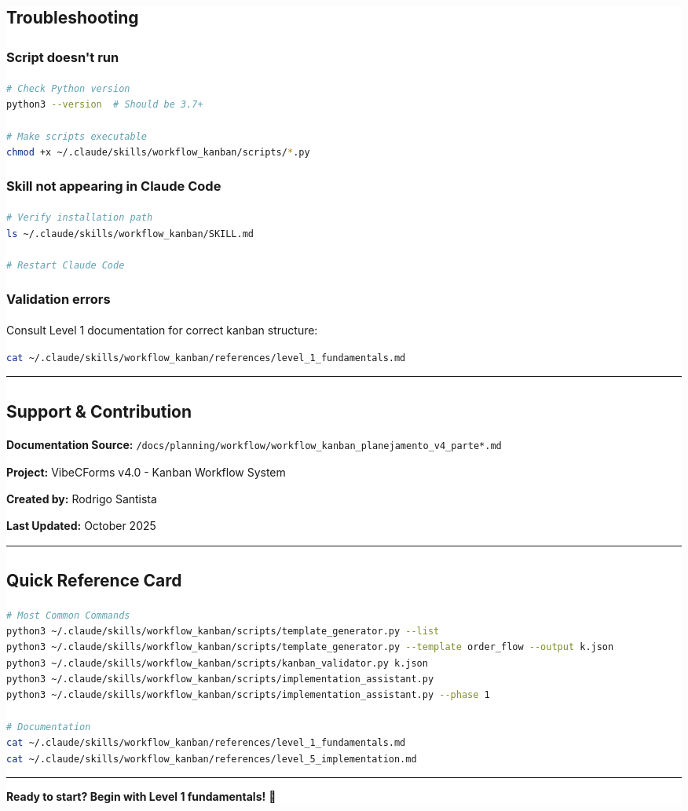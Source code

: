 
## Troubleshooting

### Script doesn't run
```bash
# Check Python version
python3 --version  # Should be 3.7+

# Make scripts executable
chmod +x ~/.claude/skills/workflow_kanban/scripts/*.py
```

### Skill not appearing in Claude Code
```bash
# Verify installation path
ls ~/.claude/skills/workflow_kanban/SKILL.md

# Restart Claude Code
```

### Validation errors
Consult Level 1 documentation for correct kanban structure:
```bash
cat ~/.claude/skills/workflow_kanban/references/level_1_fundamentals.md
```

---

## Support & Contribution

**Documentation Source:** `/docs/planning/workflow/workflow_kanban_planejamento_v4_parte*.md`

**Project:** VibeCForms v4.0 - Kanban Workflow System

**Created by:** Rodrigo Santista

**Last Updated:** October 2025

---

## Quick Reference Card

```bash
# Most Common Commands
python3 ~/.claude/skills/workflow_kanban/scripts/template_generator.py --list
python3 ~/.claude/skills/workflow_kanban/scripts/template_generator.py --template order_flow --output k.json
python3 ~/.claude/skills/workflow_kanban/scripts/kanban_validator.py k.json
python3 ~/.claude/skills/workflow_kanban/scripts/implementation_assistant.py
python3 ~/.claude/skills/workflow_kanban/scripts/implementation_assistant.py --phase 1

# Documentation
cat ~/.claude/skills/workflow_kanban/references/level_1_fundamentals.md
cat ~/.claude/skills/workflow_kanban/references/level_5_implementation.md
```

---

**Ready to start? Begin with Level 1 fundamentals!** 🚀
